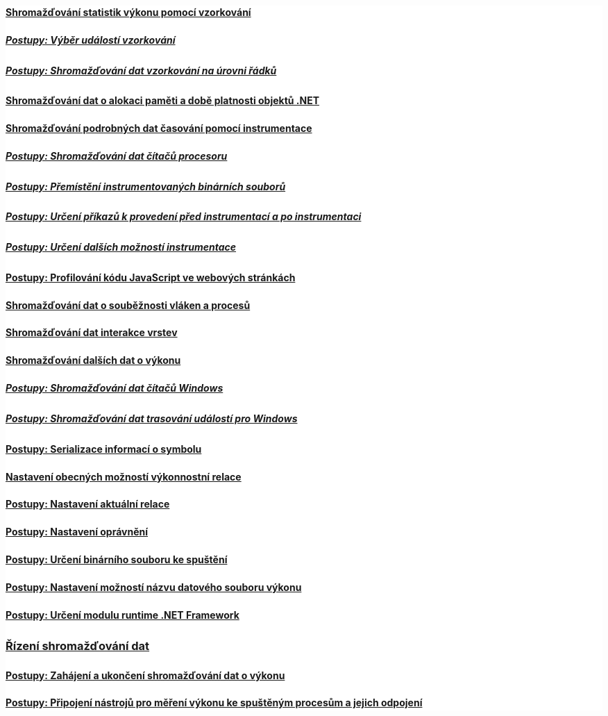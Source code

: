 #### [Shromažďování statistik výkonu pomocí vzorkování](collecting-performance-statistics-by-using-sampling.md)
##### [Postupy: Výběr událostí vzorkování](how-to-choose-sampling-events.md)
##### [Postupy: Shromažďování dat vzorkování na úrovni řádků](how-to-collect-line-level-sampling-data.md)
#### [Shromažďování dat o alokaci paměti a době platnosti objektů .NET](collecting-dotnet-memory-allocation-and-lifetime-data.md)
#### [Shromažďování podrobných dat časování pomocí instrumentace](collecting-detailed-timing-data-by-using-instrumentation.md)
##### [Postupy: Shromažďování dat čítačů procesoru](how-to-collect-cpu-counter-data.md)
##### [Postupy: Přemístění instrumentovaných binárních souborů](how-to-relocate-instrumented-binaries.md)
##### [Postupy: Určení příkazů k provedení před instrumentací a po instrumentaci](how-to-specify-pre-and-post-instrument-commands.md)
##### [Postupy: Určení dalších možností instrumentace](how-to-specify-additional-instrumentation-options.md)
#### [Postupy: Profilování kódu JavaScript ve webových stránkách](how-to-profile-javascript-code-in-web-pages.md)
#### [Shromažďování dat o souběžnosti vláken a procesů](collecting-thread-and-process-concurrency-data.md)
#### [Shromažďování dat interakce vrstev](collecting-tier-interaction-data.md)
#### [Shromažďování dalších dat o výkonu](collecting-additional-performance-data.md)
##### [Postupy: Shromažďování dat čítačů Windows](how-to-collect-windows-counter-data.md)
##### [Postupy: Shromažďování dat trasování událostí pro Windows](how-to-collect-event-tracing-for-windows-etw-data.md)
#### [Postupy: Serializace informací o symbolu](how-to-serialize-symbol-information.md)
#### [Nastavení obecných možností výkonnostní relace](setting-general-performance-session-options.md)
#### [Postupy: Nastavení aktuální relace](how-to-set-the-current-session.md)
#### [Postupy: Nastavení oprávnění](how-to-set-permissions.md)
#### [Postupy: Určení binárního souboru ke spuštění](how-to-specify-the-binary-to-start.md)
#### [Postupy: Nastavení možností názvu datového souboru výkonu](how-to-set-performance-data-file-name-options.md)
#### [Postupy: Určení modulu runtime .NET Framework](how-to-specify-the-dotnet-framework-runtime.md)
### [Řízení shromažďování dat](controlling-data-collection.md)
#### [Postupy: Zahájení a ukončení shromažďování dat o výkonu](how-to-start-and-end-performance-data-collection.md)
#### [Postupy: Připojení nástrojů pro měření výkonu ke spuštěným procesům a jejich odpojení](how-to-attach-and-detach-performance-tools-to-running-processes.md)